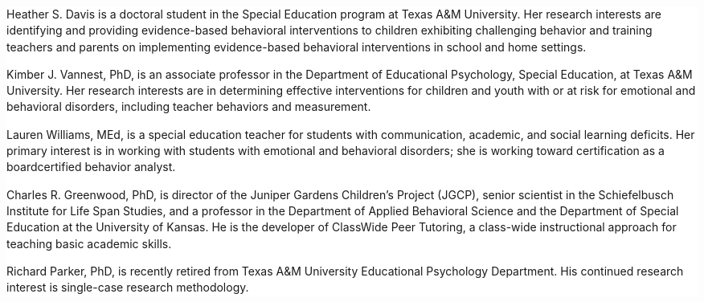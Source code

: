 Heather S. Davis is a doctoral student in the Special Education program at Texas A&M University. Her research interests are identifying and providing evidence-based behavioral interventions to children exhibiting challenging behavior and training teachers and parents on implementing evidence-based behavioral interventions in school and home settings.

Kimber J. Vannest, PhD, is an associate professor in the Department of Educational Psychology, Special Education, at Texas A&M University. Her research interests are in determining effective interventions for children and youth with or at risk for emotional and behavioral disorders, including teacher behaviors and measurement.

Lauren Williams, MEd, is a special education teacher for students with communication, academic, and social learning deficits. Her primary interest is in working with students with emotional and behavioral disorders; she is working toward certification as a boardcertified behavior analyst.

Charles R. Greenwood, PhD, is director of the Juniper Gardens Children’s Project (JGCP), senior scientist in the Schiefelbusch Institute for Life Span Studies, and a professor in the Department of Applied Behavioral Science and the Department of Special Education at the University of Kansas. He is the developer of ClassWide Peer Tutoring, a class-wide instructional approach for teaching basic academic skills.

Richard Parker, PhD, is recently retired from Texas A&M University Educational Psychology Department. His continued research interest is single-case research methodology.